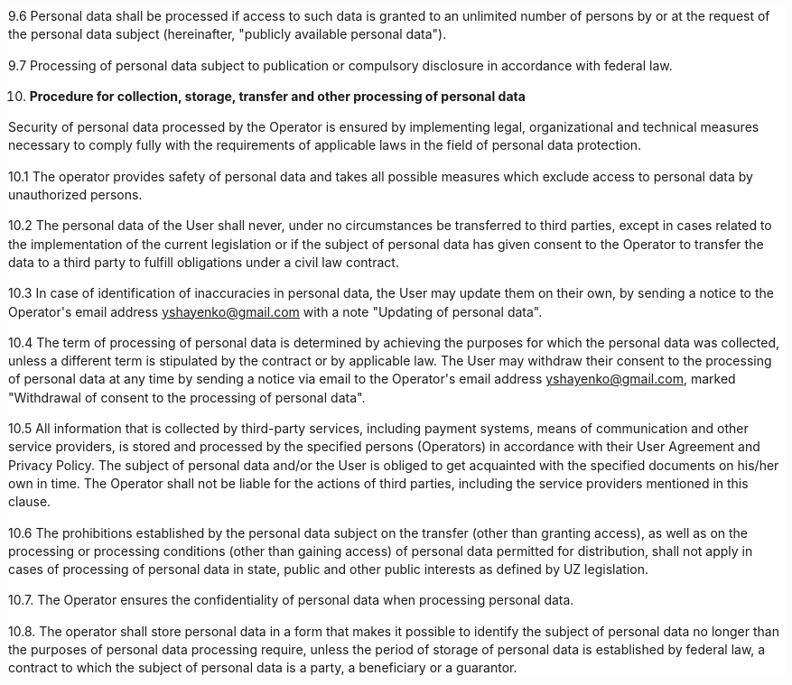    9.6 Personal data shall be processed if access to such data is granted to an
   unlimited number of persons by or at the request of the personal data subject
   (hereinafter, "publicly available personal data").

   9.7 Processing of personal data subject to publication or compulsory
   disclosure in accordance with federal law.

10. **Procedure for collection, storage, transfer and other processing of
    personal data**

Security of personal data processed by the Operator is ensured by implementing
legal, organizational and technical measures necessary to comply fully with the
requirements of applicable laws in the field of personal data protection.

10.1 The operator provides safety of personal data and takes all possible
measures which exclude access to personal data by unauthorized persons.

10.2 The personal data of the User shall never, under no circumstances be
transferred to third parties, except in cases related to the implementation of
the current legislation or if the subject of personal data has given consent to
the Operator to transfer the data to a third party to fulfill obligations under
a civil law contract.

10.3 In case of identification of inaccuracies in personal data, the User may
update them on their own, by sending a notice to the Operator's email address
yshayenko@gmail.com with a note "Updating of personal data".

10.4 The term of processing of personal data is determined by achieving the
purposes for which the personal data was collected, unless a different term is
stipulated by the contract or by applicable law. The User may withdraw their
consent to the processing of personal data at any time by sending a notice via
email to the Operator's email address yshayenko@gmail.com, marked "Withdrawal of
consent to the processing of personal data".

10.5 All information that is collected by third-party services, including
payment systems, means of communication and other service providers, is stored
and processed by the specified persons (Operators) in accordance with their User
Agreement and Privacy Policy. The subject of personal data and/or the User is
obliged to get acquainted with the specified documents on his/her own in time.
The Operator shall not be liable for the actions of third parties, including the
service providers mentioned in this clause.

10.6 The prohibitions established by the personal data subject on the transfer
(other than granting access), as well as on the processing or processing
conditions (other than gaining access) of personal data permitted for
distribution, shall not apply in cases of processing of personal data in state,
public and other public interests as defined by UZ legislation.

10.7. The Operator ensures the confidentiality of personal data when processing
personal data.

10.8. The operator shall store personal data in a form that makes it possible to
identify the subject of personal data no longer than the purposes of personal
data processing require, unless the period of storage of personal data is
established by federal law, a contract to which the subject of personal data is
a party, a beneficiary or a guarantor.
